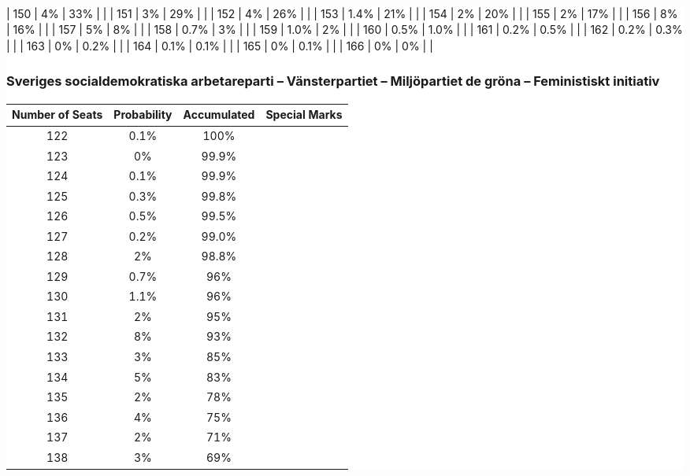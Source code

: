 | 150 | 4% | 33% |  |
| 151 | 3% | 29% |  |
| 152 | 4% | 26% |  |
| 153 | 1.4% | 21% |  |
| 154 | 2% | 20% |  |
| 155 | 2% | 17% |  |
| 156 | 8% | 16% |  |
| 157 | 5% | 8% |  |
| 158 | 0.7% | 3% |  |
| 159 | 1.0% | 2% |  |
| 160 | 0.5% | 1.0% |  |
| 161 | 0.2% | 0.5% |  |
| 162 | 0.2% | 0.3% |  |
| 163 | 0% | 0.2% |  |
| 164 | 0.1% | 0.1% |  |
| 165 | 0% | 0.1% |  |
| 166 | 0% | 0% |  |

### Sveriges socialdemokratiska arbetareparti – Vänsterpartiet – Miljöpartiet de gröna – Feministiskt initiativ

| Number of Seats | Probability | Accumulated | Special Marks |
|:---------------:|:-----------:|:-----------:|:-------------:|
| 122 | 0.1% | 100% |  |
| 123 | 0% | 99.9% |  |
| 124 | 0.1% | 99.9% |  |
| 125 | 0.3% | 99.8% |  |
| 126 | 0.5% | 99.5% |  |
| 127 | 0.2% | 99.0% |  |
| 128 | 2% | 98.8% |  |
| 129 | 0.7% | 96% |  |
| 130 | 1.1% | 96% |  |
| 131 | 2% | 95% |  |
| 132 | 8% | 93% |  |
| 133 | 3% | 85% |  |
| 134 | 5% | 83% |  |
| 135 | 2% | 78% |  |
| 136 | 4% | 75% |  |
| 137 | 2% | 71% |  |
| 138 | 3% | 69% |  |